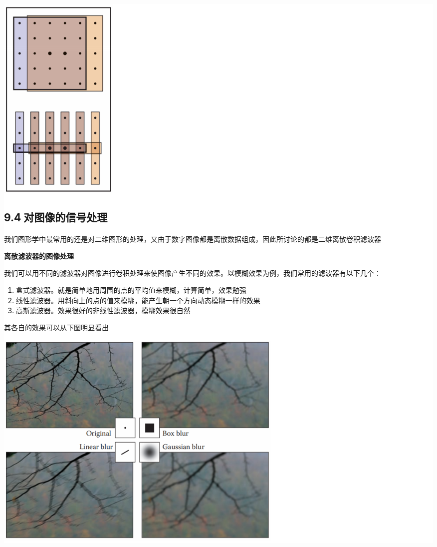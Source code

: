 ![picture 36](Media/c0ca306b3766db9e5fbd8300fb2e42f992b34e0419e63e201ac36a41dc6565b7.png)  

## 9.4 对图像的信号处理

我们图形学中最常用的还是对二维图形的处理，又由于数字图像都是离散数据组成，因此所讨论的都是二维离散卷积滤波器

**离散滤波器的图像处理**

我们可以用不同的滤波器对图像进行卷积处理来使图像产生不同的效果。以模糊效果为例，我们常用的滤波器有以下几个：

1. 盒式滤波器。就是简单地用周围的点的平均值来模糊，计算简单，效果勉强
2. 线性滤波器。用斜向上的点的值来模糊，能产生朝一个方向动态模糊一样的效果
3. 高斯滤波器。效果很好的非线性滤波器，模糊效果很自然

其各自的效果可以从下图明显看出

![picture 37](Media/9baf73debf8b842ad345ab00d6f948c49aa7a6c93f0755449564b89f4f7ca334.png)  
